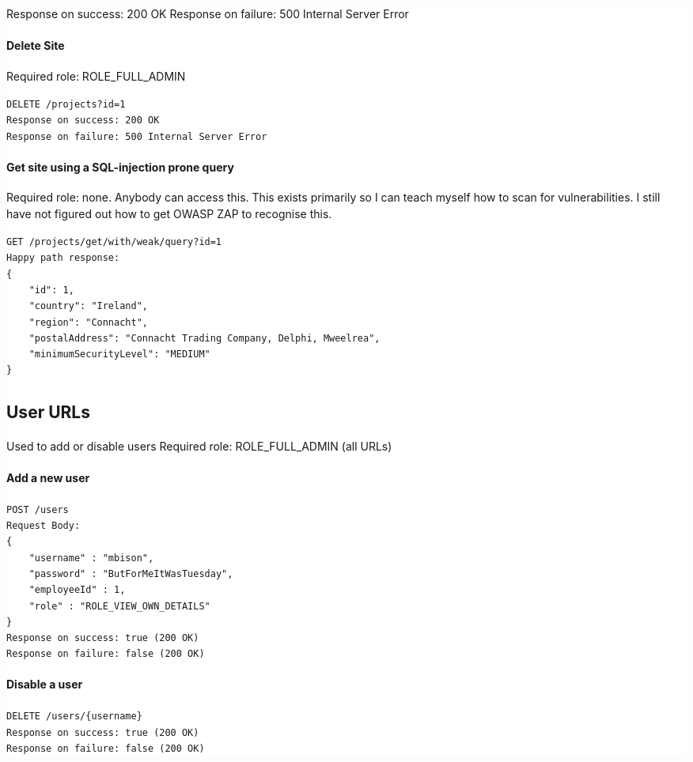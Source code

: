 Response on success: 200 OK
Response on failure: 500 Internal Server Error

#### Delete Site
Required role: ROLE_FULL_ADMIN

```
DELETE /projects?id=1
Response on success: 200 OK
Response on failure: 500 Internal Server Error
```

#### Get site using a SQL-injection prone query

Required role: none. Anybody can access this.
This exists primarily so I can teach myself how to scan for vulnerabilities. I still have not figured out how to get OWASP ZAP to recognise this.

```
GET /projects/get/with/weak/query?id=1
Happy path response:
{
    "id": 1,
    "country": "Ireland",
    "region": "Connacht",
    "postalAddress": "Connacht Trading Company, Delphi, Mweelrea",
    "minimumSecurityLevel": "MEDIUM"
}
```

## User URLs

Used to add or disable users
Required role: ROLE_FULL_ADMIN (all URLs)

#### Add a new user
```
POST /users
Request Body:
{
    "username" : "mbison",
    "password" : "ButForMeItWasTuesday",
    "employeeId" : 1,
    "role" : "ROLE_VIEW_OWN_DETAILS"
}
Response on success: true (200 OK)
Response on failure: false (200 OK)
```

#### Disable a user
```
DELETE /users/{username}
Response on success: true (200 OK)
Response on failure: false (200 OK)

```
